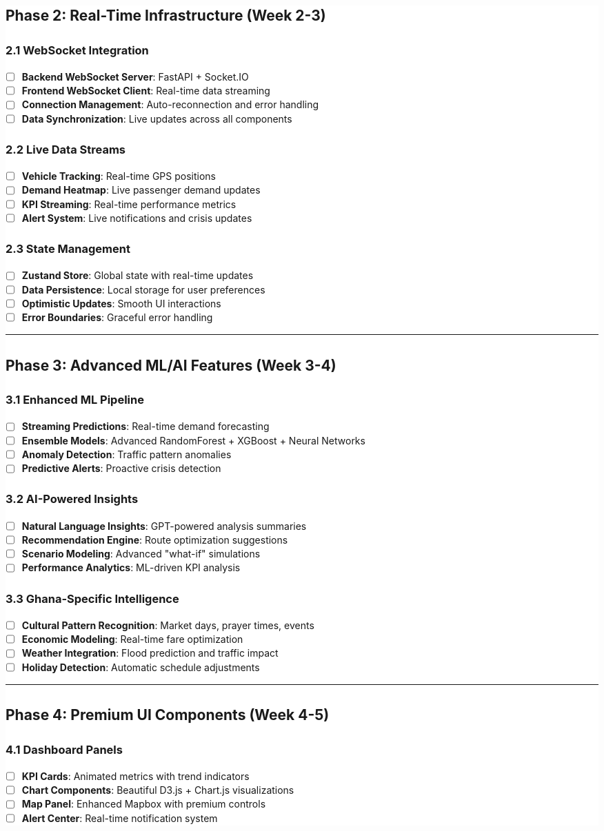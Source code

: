 
## **Phase 2: Real-Time Infrastructure (Week 2-3)**

### **2.1 WebSocket Integration**
- [ ] **Backend WebSocket Server**: FastAPI + Socket.IO
- [ ] **Frontend WebSocket Client**: Real-time data streaming
- [ ] **Connection Management**: Auto-reconnection and error handling
- [ ] **Data Synchronization**: Live updates across all components

### **2.2 Live Data Streams**
- [ ] **Vehicle Tracking**: Real-time GPS positions
- [ ] **Demand Heatmap**: Live passenger demand updates
- [ ] **KPI Streaming**: Real-time performance metrics
- [ ] **Alert System**: Live notifications and crisis updates

### **2.3 State Management**
- [ ] **Zustand Store**: Global state with real-time updates
- [ ] **Data Persistence**: Local storage for user preferences
- [ ] **Optimistic Updates**: Smooth UI interactions
- [ ] **Error Boundaries**: Graceful error handling

---

## **Phase 3: Advanced ML/AI Features (Week 3-4)**

### **3.1 Enhanced ML Pipeline**
- [ ] **Streaming Predictions**: Real-time demand forecasting
- [ ] **Ensemble Models**: Advanced RandomForest + XGBoost + Neural Networks
- [ ] **Anomaly Detection**: Traffic pattern anomalies
- [ ] **Predictive Alerts**: Proactive crisis detection

### **3.2 AI-Powered Insights**
- [ ] **Natural Language Insights**: GPT-powered analysis summaries
- [ ] **Recommendation Engine**: Route optimization suggestions
- [ ] **Scenario Modeling**: Advanced "what-if" simulations
- [ ] **Performance Analytics**: ML-driven KPI analysis

### **3.3 Ghana-Specific Intelligence**
- [ ] **Cultural Pattern Recognition**: Market days, prayer times, events
- [ ] **Economic Modeling**: Real-time fare optimization
- [ ] **Weather Integration**: Flood prediction and traffic impact
- [ ] **Holiday Detection**: Automatic schedule adjustments

---

## **Phase 4: Premium UI Components (Week 4-5)**

### **4.1 Dashboard Panels**
- [ ] **KPI Cards**: Animated metrics with trend indicators
- [ ] **Chart Components**: Beautiful D3.js + Chart.js visualizations
- [ ] **Map Panel**: Enhanced Mapbox with premium controls
- [ ] **Alert Center**: Real-time notification system
